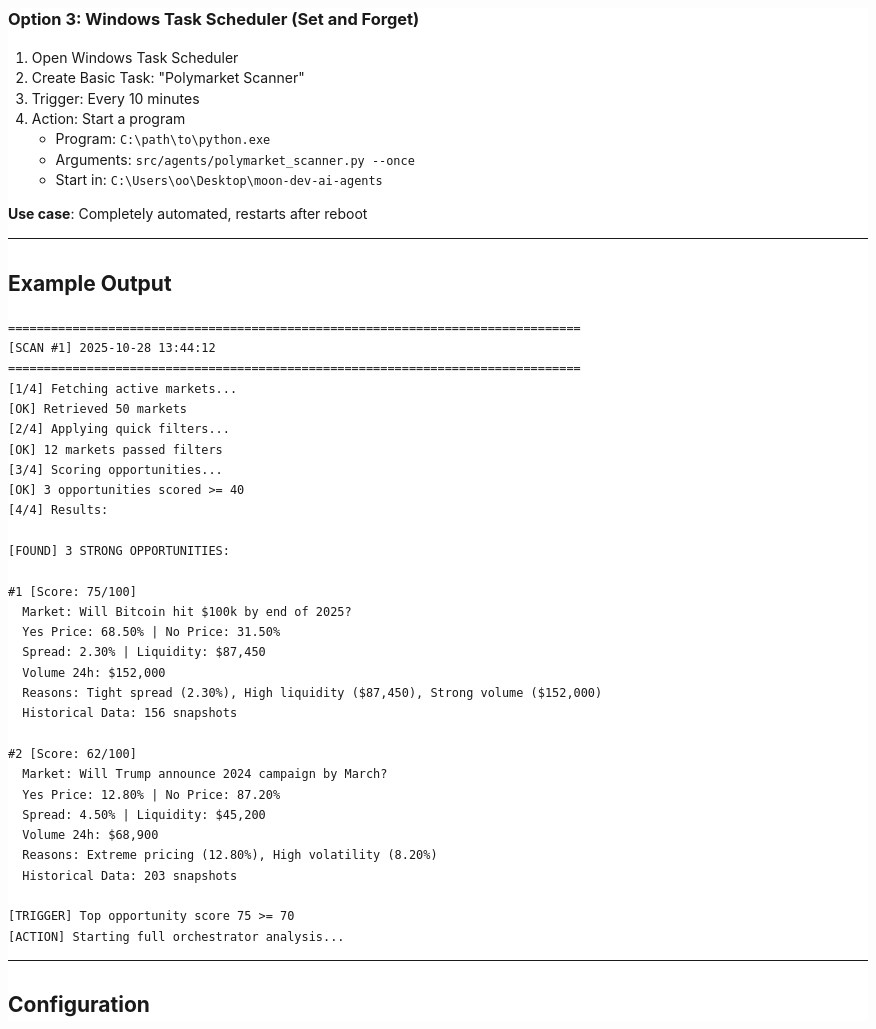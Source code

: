 ### Option 3: Windows Task Scheduler (Set and Forget)
1. Open Windows Task Scheduler
2. Create Basic Task: "Polymarket Scanner"
3. Trigger: Every 10 minutes
4. Action: Start a program
   - Program: `C:\path\to\python.exe`
   - Arguments: `src/agents/polymarket_scanner.py --once`
   - Start in: `C:\Users\oo\Desktop\moon-dev-ai-agents`

**Use case**: Completely automated, restarts after reboot

---

## Example Output

```
================================================================================
[SCAN #1] 2025-10-28 13:44:12
================================================================================
[1/4] Fetching active markets...
[OK] Retrieved 50 markets
[2/4] Applying quick filters...
[OK] 12 markets passed filters
[3/4] Scoring opportunities...
[OK] 3 opportunities scored >= 40
[4/4] Results:

[FOUND] 3 STRONG OPPORTUNITIES:

#1 [Score: 75/100]
  Market: Will Bitcoin hit $100k by end of 2025?
  Yes Price: 68.50% | No Price: 31.50%
  Spread: 2.30% | Liquidity: $87,450
  Volume 24h: $152,000
  Reasons: Tight spread (2.30%), High liquidity ($87,450), Strong volume ($152,000)
  Historical Data: 156 snapshots

#2 [Score: 62/100]
  Market: Will Trump announce 2024 campaign by March?
  Yes Price: 12.80% | No Price: 87.20%
  Spread: 4.50% | Liquidity: $45,200
  Volume 24h: $68,900
  Reasons: Extreme pricing (12.80%), High volatility (8.20%)
  Historical Data: 203 snapshots

[TRIGGER] Top opportunity score 75 >= 70
[ACTION] Starting full orchestrator analysis...
```

---

## Configuration
